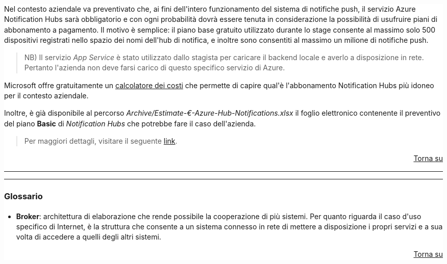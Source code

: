 Nel contesto aziendale va preventivato che, ai fini dell'intero funzionamento del sistema di notifiche push, il servizio Azure Notification Hubs sarà obbligatorio e con ogni probabilità dovrà essere tenuta in considerazione la possibilità di usufruire piani di abbonamento a pagamento.
Il motivo è semplice: il piano base gratuito utilizzato durante lo stage consente al massimo solo 500 dispositivi registrati nello spazio dei nomi dell'hub di notifica, e inoltre sono consentiti al massimo un milione di notifiche push.

> NB) Il servizio *App Service* è stato utilizzato dallo stagista per caricare il backend locale e averlo a disposizione in rete. Pertanto l'azienda non deve farsi carico di questo specifico servizio di Azure.

Microsoft offre gratuitamente un [calcolatore dei costi](https://azure.microsoft.com/it-it/pricing/calculator/?service=notification-hubs) che permette di capire qual'è l'abbonamento Notification Hubs più idoneo per il contesto aziendale.

Inoltre, è già disponibile al percorso *Archive/Estimate-€-Azure-Hub-Notifications.xlsx* il foglio elettronico contenente il preventivo del piano __Basic__ di *Notification Hubs* che potrebbe fare il caso dell'azienda.

> Per maggiori dettagli, visitare il seguente [link](https://azure.microsoft.com/it-it/pricing/details/notification-hubs/).

<div align="right">

[Torna su](#descrizione-del-funzionamento-delle-piattaforme-per-la-gestione-delle-push-notification-per-android-ed-ios)
</div>

---
---

### Glossario

- **Broker**: architettura di elaborazione che rende possibile la cooperazione di più sistemi. Per quanto riguarda il caso d'uso specifico di Internet, è la struttura che consente a un sistema connesso in rete di mettere a disposizione i propri servizi e a sua volta di accedere a quelli degli altri sistemi.

<div align="right">

[Torna su](#descrizione-del-funzionamento-delle-piattaforme-per-la-gestione-delle-push-notification-per-android-ed-ios)
</div>
